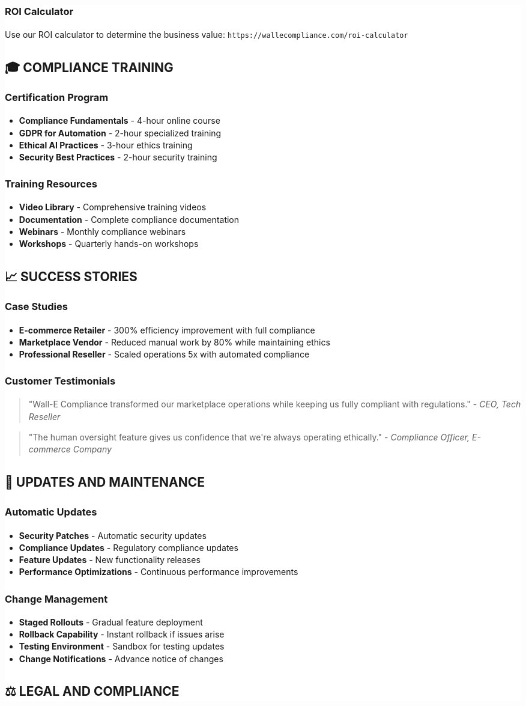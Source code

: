 ### ROI Calculator
Use our ROI calculator to determine the business value:
`https://wallecompliance.com/roi-calculator`

## 🎓 COMPLIANCE TRAINING

### Certification Program
- **Compliance Fundamentals** - 4-hour online course
- **GDPR for Automation** - 2-hour specialized training
- **Ethical AI Practices** - 3-hour ethics training
- **Security Best Practices** - 2-hour security training

### Training Resources
- **Video Library** - Comprehensive training videos
- **Documentation** - Complete compliance documentation
- **Webinars** - Monthly compliance webinars
- **Workshops** - Quarterly hands-on workshops

## 📈 SUCCESS STORIES

### Case Studies
- **E-commerce Retailer** - 300% efficiency improvement with full compliance
- **Marketplace Vendor** - Reduced manual work by 80% while maintaining ethics
- **Professional Reseller** - Scaled operations 5x with automated compliance

### Customer Testimonials
> "Wall-E Compliance transformed our marketplace operations while keeping us fully compliant with regulations." - *CEO, Tech Reseller*

> "The human oversight feature gives us confidence that we're always operating ethically." - *Compliance Officer, E-commerce Company*

## 🔄 UPDATES AND MAINTENANCE

### Automatic Updates
- **Security Patches** - Automatic security updates
- **Compliance Updates** - Regulatory compliance updates
- **Feature Updates** - New functionality releases
- **Performance Optimizations** - Continuous performance improvements

### Change Management
- **Staged Rollouts** - Gradual feature deployment
- **Rollback Capability** - Instant rollback if issues arise
- **Testing Environment** - Sandbox for testing updates
- **Change Notifications** - Advance notice of changes

## ⚖️ LEGAL AND COMPLIANCE
